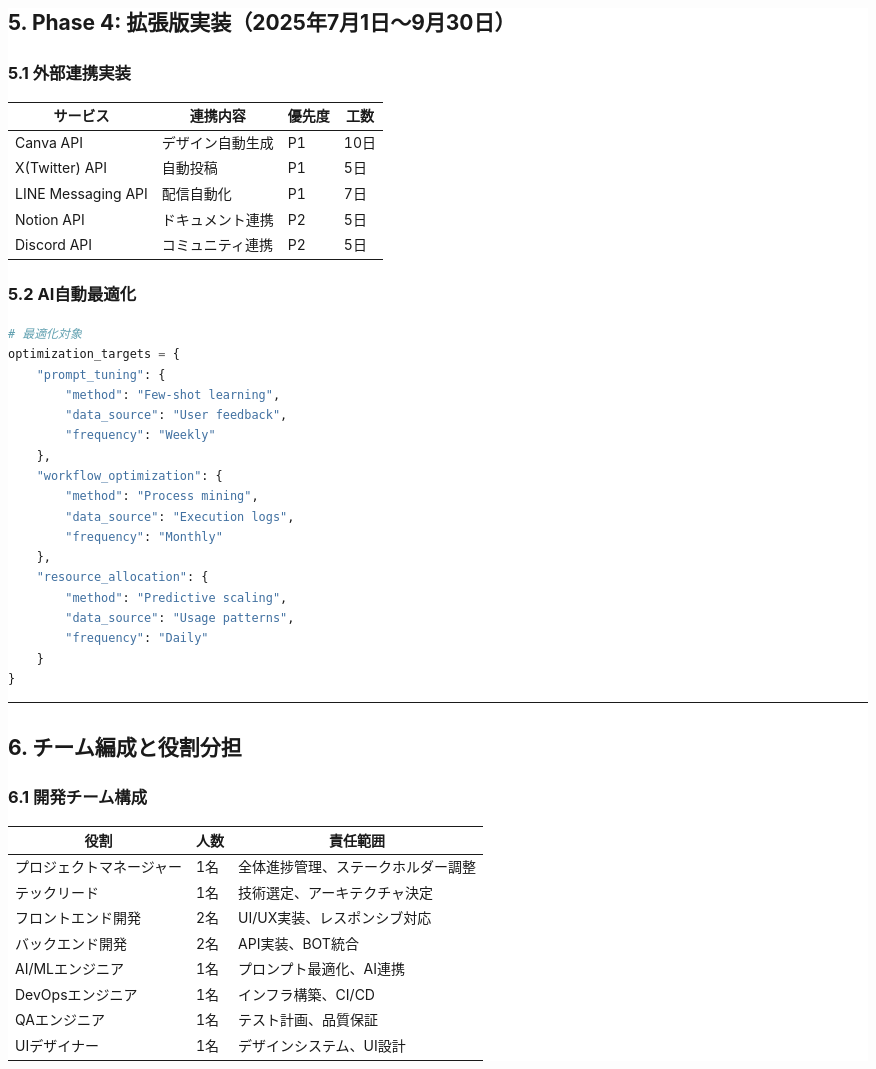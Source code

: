## 5. Phase 4: 拡張版実装（2025年7月1日〜9月30日）

### 5.1 外部連携実装

| サービス | 連携内容 | 優先度 | 工数 |
|----------|----------|--------|------|
| Canva API | デザイン自動生成 | P1 | 10日 |
| X(Twitter) API | 自動投稿 | P1 | 5日 |
| LINE Messaging API | 配信自動化 | P1 | 7日 |
| Notion API | ドキュメント連携 | P2 | 5日 |
| Discord API | コミュニティ連携 | P2 | 5日 |

### 5.2 AI自動最適化

```python
# 最適化対象
optimization_targets = {
    "prompt_tuning": {
        "method": "Few-shot learning",
        "data_source": "User feedback",
        "frequency": "Weekly"
    },
    "workflow_optimization": {
        "method": "Process mining",
        "data_source": "Execution logs",
        "frequency": "Monthly"
    },
    "resource_allocation": {
        "method": "Predictive scaling",
        "data_source": "Usage patterns",
        "frequency": "Daily"
    }
}
```

---

## 6. チーム編成と役割分担

### 6.1 開発チーム構成

| 役割 | 人数 | 責任範囲 |
|------|------|----------|
| プロジェクトマネージャー | 1名 | 全体進捗管理、ステークホルダー調整 |
| テックリード | 1名 | 技術選定、アーキテクチャ決定 |
| フロントエンド開発 | 2名 | UI/UX実装、レスポンシブ対応 |
| バックエンド開発 | 2名 | API実装、BOT統合 |
| AI/MLエンジニア | 1名 | プロンプト最適化、AI連携 |
| DevOpsエンジニア | 1名 | インフラ構築、CI/CD |
| QAエンジニア | 1名 | テスト計画、品質保証 |
| UIデザイナー | 1名 | デザインシステム、UI設計 |
